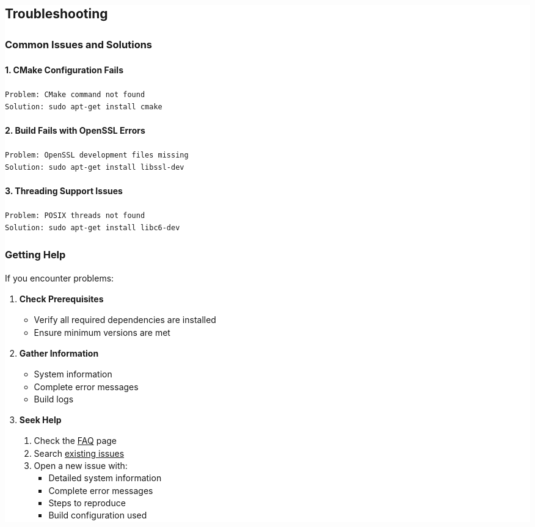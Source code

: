 ## Troubleshooting

### Common Issues and Solutions

#### 1. CMake Configuration Fails
```
Problem: CMake command not found
Solution: sudo apt-get install cmake
```

#### 2. Build Fails with OpenSSL Errors
```
Problem: OpenSSL development files missing
Solution: sudo apt-get install libssl-dev
```

#### 3. Threading Support Issues
```
Problem: POSIX threads not found
Solution: sudo apt-get install libc6-dev
```

### Getting Help

If you encounter problems:

1. **Check Prerequisites**
   - Verify all required dependencies are installed
   - Ensure minimum versions are met

2. **Gather Information**
   - System information
   - Complete error messages
   - Build logs

3. **Seek Help**
   1. Check the [FAQ](FAQ) page
   2. Search [existing issues](https://github.com/tomcdj71/mktorrent/issues)
   3. Open a new issue with:
      - Detailed system information
      - Complete error messages
      - Steps to reproduce
      - Build configuration used 
